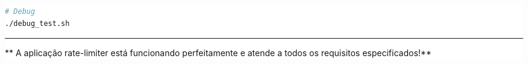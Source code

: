 ```bash
# Debug
./debug_test.sh
```

---

** A aplicação rate-limiter está funcionando perfeitamente e atende a todos os requisitos especificados!**